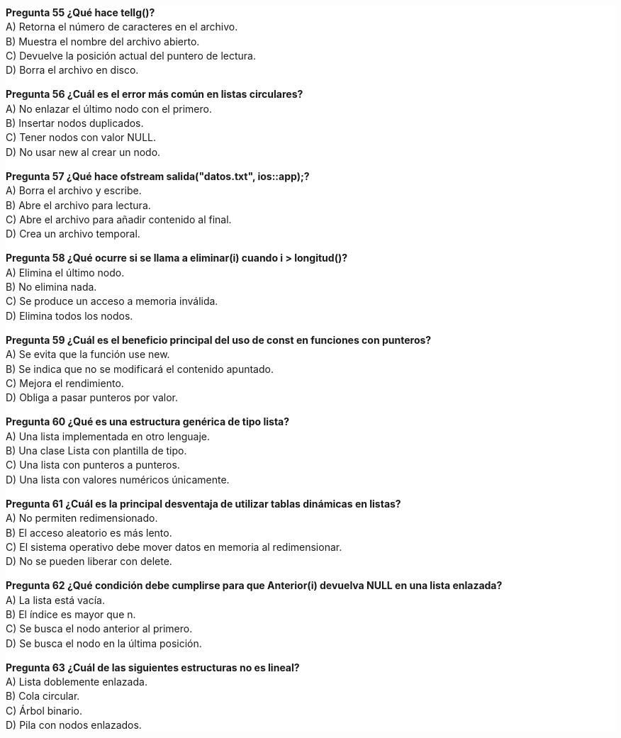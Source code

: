 **Pregunta 55 ¿Qué hace tellg()?**  
A) Retorna el número de caracteres en el archivo.  
B) Muestra el nombre del archivo abierto.  
C) Devuelve la posición actual del puntero de lectura.  
D) Borra el archivo en disco.  

**Pregunta 56 ¿Cuál es el error más común en listas circulares?**  
A) No enlazar el último nodo con el primero.  
B) Insertar nodos duplicados.  
C) Tener nodos con valor NULL.  
D) No usar new al crear un nodo.  

**Pregunta 57 ¿Qué hace ofstream salida("datos.txt", ios::app);?**  
A) Borra el archivo y escribe.  
B) Abre el archivo para lectura.  
C) Abre el archivo para añadir contenido al final.  
D) Crea un archivo temporal.  

**Pregunta 58 ¿Qué ocurre si se llama a eliminar(i) cuando i > longitud()?**  
A) Elimina el último nodo.  
B) No elimina nada.  
C) Se produce un acceso a memoria inválida.  
D) Elimina todos los nodos.  

**Pregunta 59 ¿Cuál es el beneficio principal del uso de const en funciones con punteros?**  
A) Se evita que la función use new.  
B) Se indica que no se modificará el contenido apuntado.  
C) Mejora el rendimiento.  
D) Obliga a pasar punteros por valor.  

**Pregunta 60 ¿Qué es una estructura genérica de tipo lista?**  
A) Una lista implementada en otro lenguaje.  
B) Una clase Lista con plantilla de tipo.  
C) Una lista con punteros a punteros.  
D) Una lista con valores numéricos únicamente.  



**Pregunta 61 ¿Cuál es la principal desventaja de utilizar tablas dinámicas en listas?**  
A) No permiten redimensionado.  
B) El acceso aleatorio es más lento.  
C) El sistema operativo debe mover datos en memoria al redimensionar.  
D) No se pueden liberar con delete.  

**Pregunta 62 ¿Qué condición debe cumplirse para que Anterior(i) devuelva NULL en una lista enlazada?**  
A) La lista está vacía.  
B) El índice es mayor que n.  
C) Se busca el nodo anterior al primero.  
D) Se busca el nodo en la última posición.  

**Pregunta 63 ¿Cuál de las siguientes estructuras no es lineal?**  
A) Lista doblemente enlazada.  
B) Cola circular.  
C) Árbol binario.  
D) Pila con nodos enlazados.  
